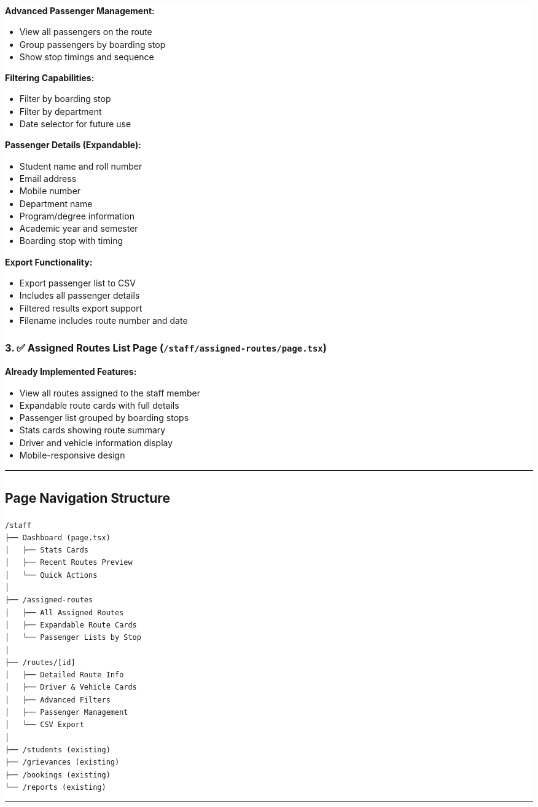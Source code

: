 **Advanced Passenger Management:**
- View all passengers on the route
- Group passengers by boarding stop
- Show stop timings and sequence

**Filtering Capabilities:**
- Filter by boarding stop
- Filter by department
- Date selector for future use

**Passenger Details (Expandable):**
- Student name and roll number
- Email address
- Mobile number
- Department name
- Program/degree information
- Academic year and semester
- Boarding stop with timing

**Export Functionality:**
- Export passenger list to CSV
- Includes all passenger details
- Filtered results export support
- Filename includes route number and date

### 3. ✅ Assigned Routes List Page (`/staff/assigned-routes/page.tsx`)

**Already Implemented Features:**
- View all routes assigned to the staff member
- Expandable route cards with full details
- Passenger list grouped by boarding stops
- Stats cards showing route summary
- Driver and vehicle information display
- Mobile-responsive design

---

## Page Navigation Structure

```
/staff
├── Dashboard (page.tsx)
│   ├── Stats Cards
│   ├── Recent Routes Preview
│   └── Quick Actions
│
├── /assigned-routes
│   ├── All Assigned Routes
│   ├── Expandable Route Cards
│   └── Passenger Lists by Stop
│
├── /routes/[id]
│   ├── Detailed Route Info
│   ├── Driver & Vehicle Cards
│   ├── Advanced Filters
│   ├── Passenger Management
│   └── CSV Export
│
├── /students (existing)
├── /grievances (existing)
├── /bookings (existing)
└── /reports (existing)
```

---